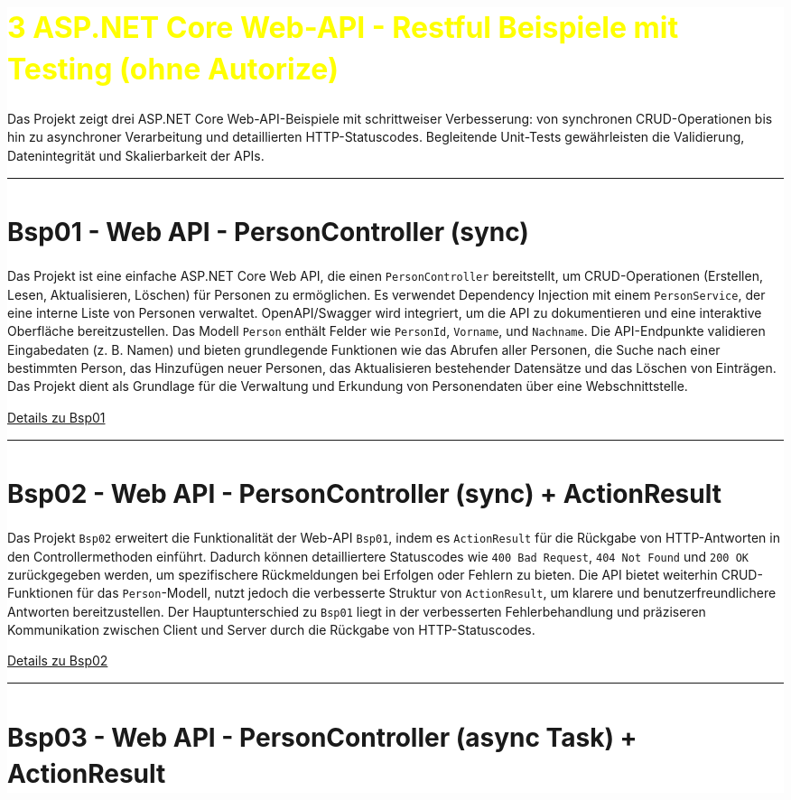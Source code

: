 

<h1 style="font-size:xx-large;color: yellow">
3 ASP.NET Core Web-API - Restful Beispiele mit Testing (ohne Autorize)
</h1>

Das Projekt zeigt drei ASP.NET Core Web-API-Beispiele mit schrittweiser Verbesserung: von synchronen CRUD-Operationen bis hin zu asynchroner Verarbeitung und detaillierten HTTP-Statuscodes. Begleitende Unit-Tests gewährleisten die Validierung, Datenintegrität und Skalierbarkeit der APIs.

----

# Bsp01 - Web API - PersonController (sync)

Das Projekt ist eine einfache ASP.NET Core Web API, die einen `PersonController` bereitstellt, 
um CRUD-Operationen (Erstellen, Lesen, Aktualisieren, Löschen) für Personen zu ermöglichen. 
Es verwendet Dependency Injection mit einem `PersonService`, der eine interne Liste von Personen verwaltet. 
OpenAPI/Swagger wird integriert, um die API zu dokumentieren und eine interaktive Oberfläche bereitzustellen. 
Das Modell `Person` enthält Felder wie `PersonId`, `Vorname`, und `Nachname`. 
Die API-Endpunkte validieren Eingabedaten (z. B. Namen) und bieten grundlegende Funktionen 
wie das Abrufen aller Personen, die Suche nach einer bestimmten Person, das Hinzufügen neuer Personen, 
das Aktualisieren bestehender Datensätze und das Löschen von Einträgen. Das Projekt dient als Grundlage 
für die Verwaltung und Erkundung von Personendaten über eine Webschnittstelle.

[Details zu Bsp01](Bsp01/Readme.md)

----

# Bsp02 - Web API - PersonController (sync) + ActionResult

Das Projekt `Bsp02` erweitert die Funktionalität der Web-API `Bsp01`, indem es `ActionResult` 
für die Rückgabe von HTTP-Antworten in den Controllermethoden einführt. 
Dadurch können detailliertere Statuscodes wie `400 Bad Request`, `404 Not Found` und `200 OK` zurückgegeben werden, 
um spezifischere Rückmeldungen bei Erfolgen oder Fehlern zu bieten. Die API bietet weiterhin CRUD-Funktionen 
für das `Person`-Modell, nutzt jedoch die verbesserte Struktur von `ActionResult`, um klarere und 
benutzerfreundlichere Antworten bereitzustellen. Der Hauptunterschied zu `Bsp01` liegt 
in der verbesserten Fehlerbehandlung und präziseren Kommunikation zwischen Client und Server 
durch die Rückgabe von HTTP-Statuscodes.

[Details zu Bsp02](Bsp02/Readme.md)

----

# Bsp03 - Web API - PersonController (async Task) + ActionResult 
